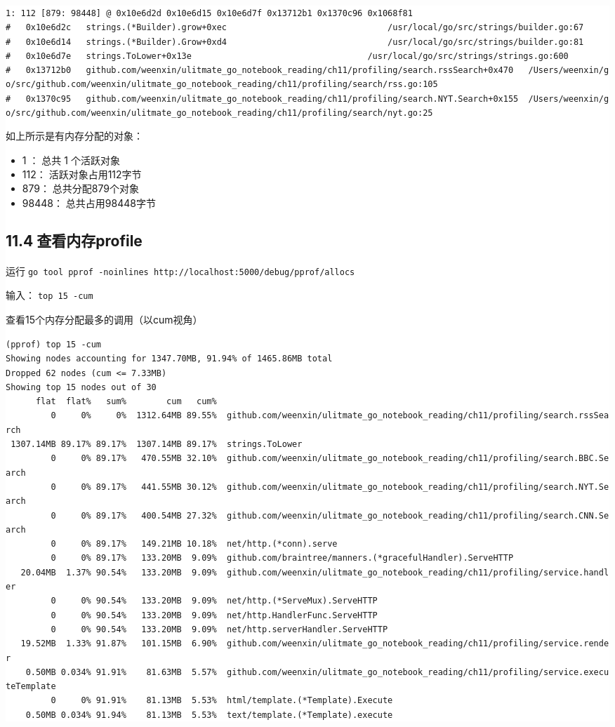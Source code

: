 

```
1: 112 [879: 98448] @ 0x10e6d2d 0x10e6d15 0x10e6d7f 0x13712b1 0x1370c96 0x1068f81
#	0x10e6d2c	strings.(*Builder).grow+0xec								/usr/local/go/src/strings/builder.go:67
#	0x10e6d14	strings.(*Builder).Grow+0xd4								/usr/local/go/src/strings/builder.go:81
#	0x10e6d7e	strings.ToLower+0x13e									/usr/local/go/src/strings/strings.go:600
#	0x13712b0	github.com/weenxin/ulitmate_go_notebook_reading/ch11/profiling/search.rssSearch+0x470	/Users/weenxin/go/src/github.com/weenxin/ulitmate_go_notebook_reading/ch11/profiling/search/rss.go:105
#	0x1370c95	github.com/weenxin/ulitmate_go_notebook_reading/ch11/profiling/search.NYT.Search+0x155	/Users/weenxin/go/src/github.com/weenxin/ulitmate_go_notebook_reading/ch11/profiling/search/nyt.go:25
```

如上所示是有内存分配的对象：

- 1 ： 总共 1 个活跃对象
- 112： 活跃对象占用112字节
- 879： 总共分配879个对象
- 98448： 总共占用98448字节

## 11.4 查看内存profile

运行 `go tool pprof -noinlines http://localhost:5000/debug/pprof/allocs`

输入： `top 15 -cum`


查看15个内存分配最多的调用（以cum视角）

```
(pprof) top 15 -cum
Showing nodes accounting for 1347.70MB, 91.94% of 1465.86MB total
Dropped 62 nodes (cum <= 7.33MB)
Showing top 15 nodes out of 30
      flat  flat%   sum%        cum   cum%
         0     0%     0%  1312.64MB 89.55%  github.com/weenxin/ulitmate_go_notebook_reading/ch11/profiling/search.rssSearch
 1307.14MB 89.17% 89.17%  1307.14MB 89.17%  strings.ToLower
         0     0% 89.17%   470.55MB 32.10%  github.com/weenxin/ulitmate_go_notebook_reading/ch11/profiling/search.BBC.Search
         0     0% 89.17%   441.55MB 30.12%  github.com/weenxin/ulitmate_go_notebook_reading/ch11/profiling/search.NYT.Search
         0     0% 89.17%   400.54MB 27.32%  github.com/weenxin/ulitmate_go_notebook_reading/ch11/profiling/search.CNN.Search
         0     0% 89.17%   149.21MB 10.18%  net/http.(*conn).serve
         0     0% 89.17%   133.20MB  9.09%  github.com/braintree/manners.(*gracefulHandler).ServeHTTP
   20.04MB  1.37% 90.54%   133.20MB  9.09%  github.com/weenxin/ulitmate_go_notebook_reading/ch11/profiling/service.handler
         0     0% 90.54%   133.20MB  9.09%  net/http.(*ServeMux).ServeHTTP
         0     0% 90.54%   133.20MB  9.09%  net/http.HandlerFunc.ServeHTTP
         0     0% 90.54%   133.20MB  9.09%  net/http.serverHandler.ServeHTTP
   19.52MB  1.33% 91.87%   101.15MB  6.90%  github.com/weenxin/ulitmate_go_notebook_reading/ch11/profiling/service.render
    0.50MB 0.034% 91.91%    81.63MB  5.57%  github.com/weenxin/ulitmate_go_notebook_reading/ch11/profiling/service.executeTemplate
         0     0% 91.91%    81.13MB  5.53%  html/template.(*Template).Execute
    0.50MB 0.034% 91.94%    81.13MB  5.53%  text/template.(*Template).execute

```
